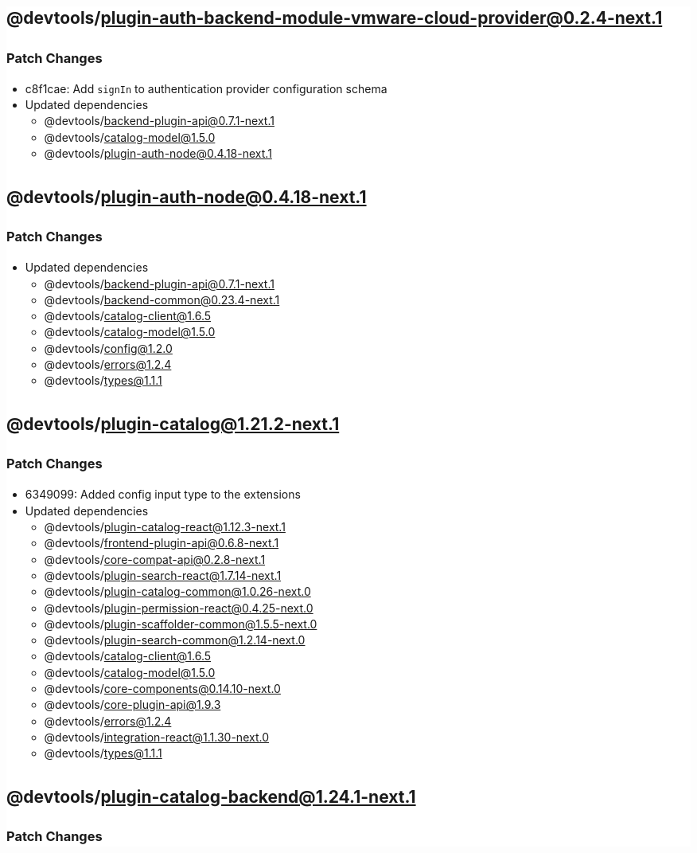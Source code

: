 ## @devtools/plugin-auth-backend-module-vmware-cloud-provider@0.2.4-next.1

### Patch Changes

- c8f1cae: Add `signIn` to authentication provider configuration schema
- Updated dependencies
  - @devtools/backend-plugin-api@0.7.1-next.1
  - @devtools/catalog-model@1.5.0
  - @devtools/plugin-auth-node@0.4.18-next.1

## @devtools/plugin-auth-node@0.4.18-next.1

### Patch Changes

- Updated dependencies
  - @devtools/backend-plugin-api@0.7.1-next.1
  - @devtools/backend-common@0.23.4-next.1
  - @devtools/catalog-client@1.6.5
  - @devtools/catalog-model@1.5.0
  - @devtools/config@1.2.0
  - @devtools/errors@1.2.4
  - @devtools/types@1.1.1

## @devtools/plugin-catalog@1.21.2-next.1

### Patch Changes

- 6349099: Added config input type to the extensions
- Updated dependencies
  - @devtools/plugin-catalog-react@1.12.3-next.1
  - @devtools/frontend-plugin-api@0.6.8-next.1
  - @devtools/core-compat-api@0.2.8-next.1
  - @devtools/plugin-search-react@1.7.14-next.1
  - @devtools/plugin-catalog-common@1.0.26-next.0
  - @devtools/plugin-permission-react@0.4.25-next.0
  - @devtools/plugin-scaffolder-common@1.5.5-next.0
  - @devtools/plugin-search-common@1.2.14-next.0
  - @devtools/catalog-client@1.6.5
  - @devtools/catalog-model@1.5.0
  - @devtools/core-components@0.14.10-next.0
  - @devtools/core-plugin-api@1.9.3
  - @devtools/errors@1.2.4
  - @devtools/integration-react@1.1.30-next.0
  - @devtools/types@1.1.1

## @devtools/plugin-catalog-backend@1.24.1-next.1

### Patch Changes
